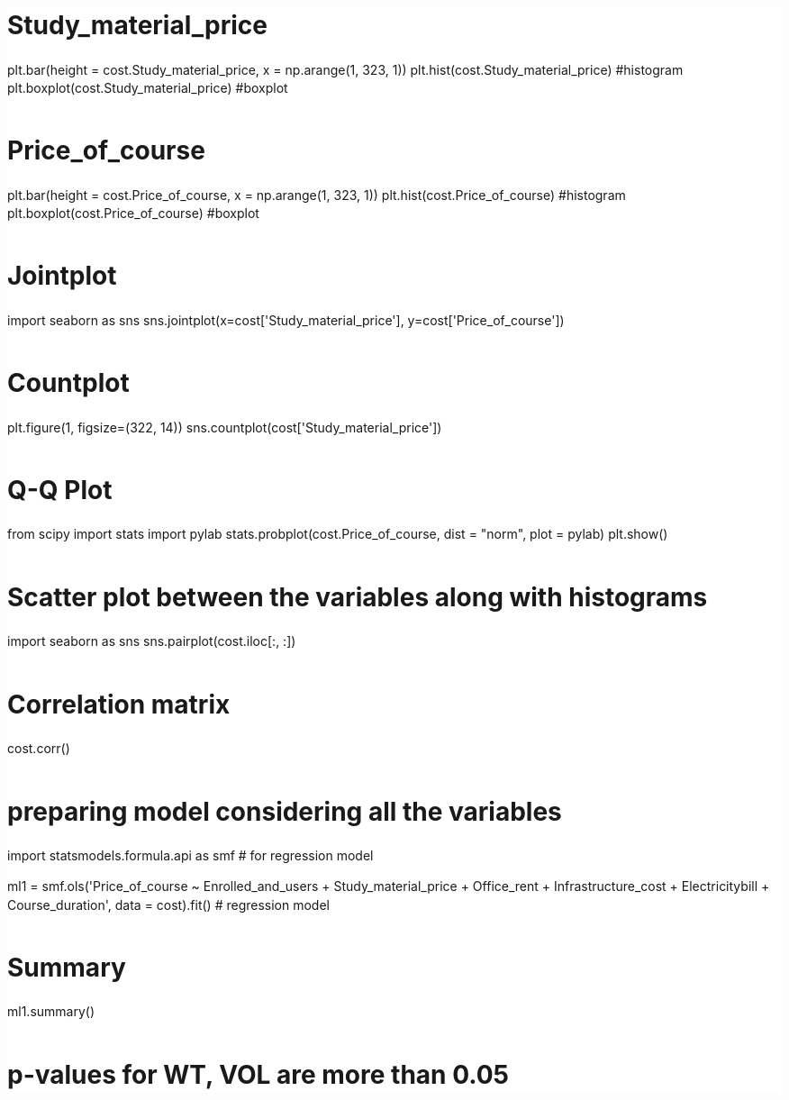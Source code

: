 # Study_material_price
plt.bar(height = cost.Study_material_price, x = np.arange(1, 323, 1))
plt.hist(cost.Study_material_price) #histogram
plt.boxplot(cost.Study_material_price) #boxplot

# Price_of_course
plt.bar(height = cost.Price_of_course, x = np.arange(1, 323, 1))
plt.hist(cost.Price_of_course) #histogram
plt.boxplot(cost.Price_of_course) #boxplot

# Jointplot
import seaborn as sns
sns.jointplot(x=cost['Study_material_price'], y=cost['Price_of_course'])

# Countplot
plt.figure(1, figsize=(322, 14))
sns.countplot(cost['Study_material_price'])

# Q-Q Plot
from scipy import stats
import pylab
stats.probplot(cost.Price_of_course, dist = "norm", plot = pylab)
plt.show()

# Scatter plot between the variables along with histograms
import seaborn as sns
sns.pairplot(cost.iloc[:, :])
                             
# Correlation matrix 
cost.corr()

# preparing model considering all the variables 
import statsmodels.formula.api as smf # for regression model
         
ml1 = smf.ols('Price_of_course ~ Enrolled_and_users + Study_material_price + Office_rent + Infrastructure_cost + Electricitybill + Course_duration', data = cost).fit() # regression model

# Summary
ml1.summary()
# p-values for WT, VOL are more than 0.05
